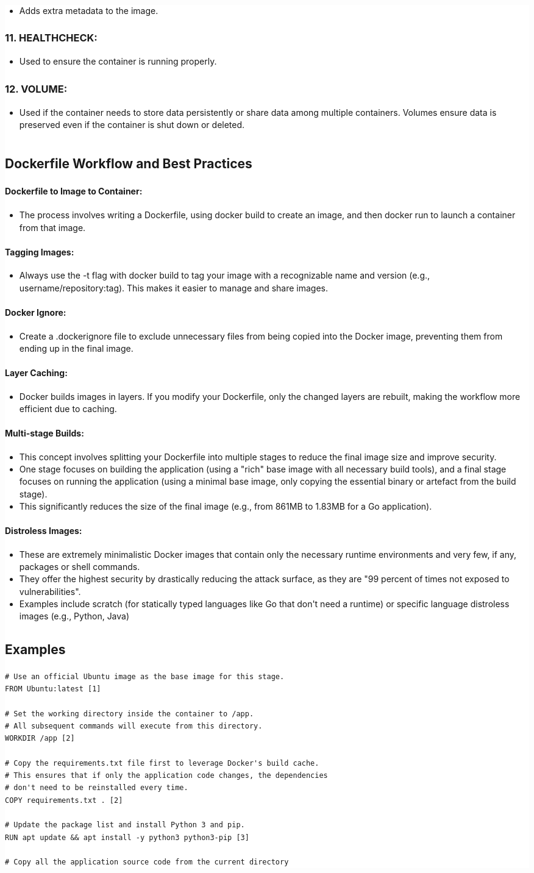 - Adds extra metadata to the image.
### 11. HEALTHCHECK:
- Used to ensure the container is running properly.
### 12. VOLUME:
- Used if the container needs to store data persistently or share data among multiple containers. Volumes ensure data is preserved even if the container is shut down or deleted. 


#


## Dockerfile Workflow and Best Practices

 #### Dockerfile to Image to Container: 
 - The process involves writing a Dockerfile, using docker build to create an image, and then docker run to launch a container from that image.
#### Tagging Images: 
- Always use the -t flag with docker build to tag your image with a recognizable name and version (e.g., username/repository:tag). This makes it easier to manage and share images.
#### Docker Ignore: 
- Create a .dockerignore file to exclude unnecessary files from being copied into the Docker image, preventing them from ending up in the final image.
#### Layer Caching:
-  Docker builds images in layers. If you modify your Dockerfile, only the changed layers are rebuilt, making the workflow more efficient due to caching.
#### Multi-stage Builds:
- This concept involves splitting your Dockerfile into multiple stages to reduce the final image size and improve security.
- One stage focuses on building the application (using a "rich" base image with all necessary build tools), and a final stage focuses on running the application (using a minimal base image, only copying the essential binary or artefact from the build stage).
- This significantly reduces the size of the final image (e.g., from 861MB to 1.83MB for a Go application).
#### Distroless Images:
- These are extremely minimalistic Docker images that contain only the necessary runtime environments and very few, if any, packages or shell commands.
- They offer the highest security by drastically reducing the attack surface, as they are "99 percent of times not exposed to vulnerabilities".
- Examples include scratch (for statically typed languages like Go that don't need a runtime) or specific language distroless images (e.g., Python, Java)



## Examples

```
# Use an official Ubuntu image as the base image for this stage.
FROM Ubuntu:latest [1]

# Set the working directory inside the container to /app.
# All subsequent commands will execute from this directory.
WORKDIR /app [2]

# Copy the requirements.txt file first to leverage Docker's build cache.
# This ensures that if only the application code changes, the dependencies
# don't need to be reinstalled every time.
COPY requirements.txt . [2]

# Update the package list and install Python 3 and pip.
RUN apt update && apt install -y python3 python3-pip [3]

# Copy all the application source code from the current directory
```